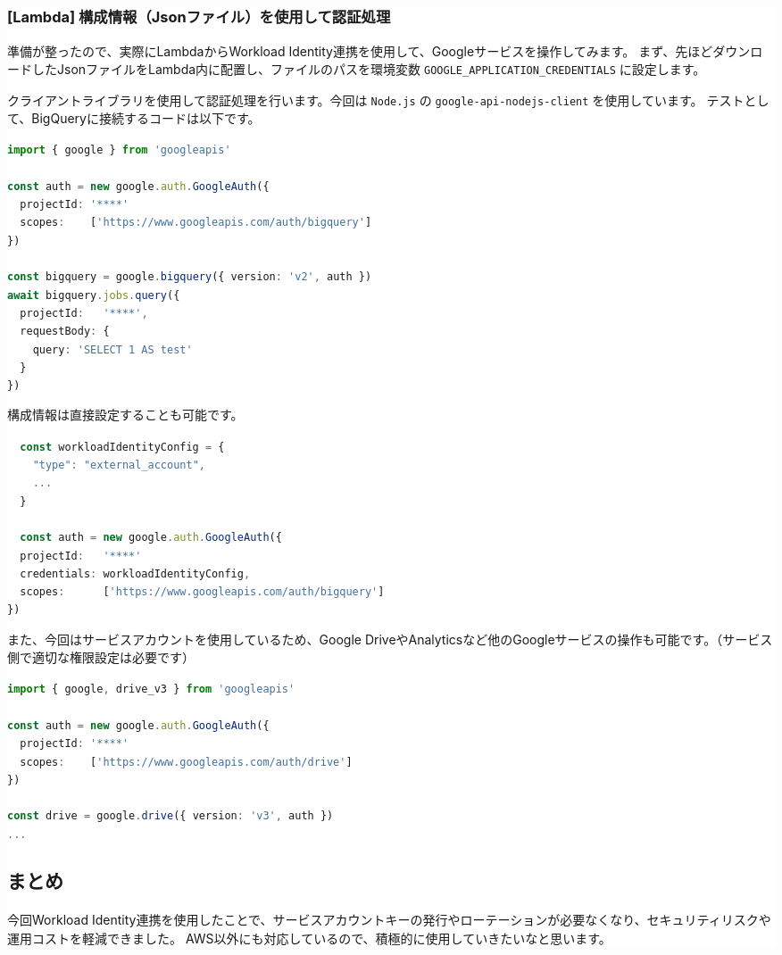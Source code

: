 ### [Lambda] 構成情報（Jsonファイル）を使用して認証処理

準備が整ったので、実際にLambdaからWorkload Identity連携を使用して、Googleサービスを操作してみます。
まず、先ほどダウンロードしたJsonファイルをLambda内に配置し、ファイルのパスを環境変数 `GOOGLE_APPLICATION_CREDENTIALS` に設定します。

クライアントライブラリを使用して認証処理を行います。今回は `Node.js` の `google-api-nodejs-client` を使用しています。
テストとして、BigQueryに接続するコードは以下です。

```ts
import { google } from 'googleapis'

const auth = new google.auth.GoogleAuth({
  projectId: '****'
  scopes:    ['https://www.googleapis.com/auth/bigquery']
})

const bigquery = google.bigquery({ version: 'v2', auth })
await bigquery.jobs.query({
  projectId:   '****',
  requestBody: {
    query: 'SELECT 1 AS test'
  }
})
```

構成情報は直接設定することも可能です。
```ts
  const workloadIdentityConfig = {
    "type": "external_account",
    ...
  }

  const auth = new google.auth.GoogleAuth({
  projectId:   '****'
  credentials: workloadIdentityConfig,
  scopes:      ['https://www.googleapis.com/auth/bigquery']
})
```

また、今回はサービスアカウントを使用しているため、Google DriveやAnalyticsなど他のGoogleサービスの操作も可能です。（サービス側で適切な権限設定は必要です）

```ts
import { google, drive_v3 } from 'googleapis'

const auth = new google.auth.GoogleAuth({
  projectId: '****'
  scopes:    ['https://www.googleapis.com/auth/drive']
})

const drive = google.drive({ version: 'v3', auth })
...
```

## まとめ

今回Workload Identity連携を使用したことで、サービスアカウントキーの発行やローテーションが必要なくなり、セキュリティリスクや運用コストを軽減できました。
AWS以外にも対応しているので、積極的に使用していきたいなと思います。
